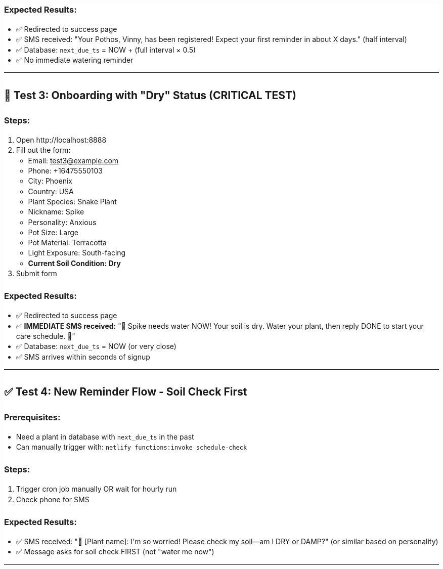 ### **Expected Results:**
- ✅ Redirected to success page
- ✅ SMS received: "Your Pothos, Vinny, has been registered! Expect your first reminder in about X days." (half interval)
- ✅ Database: `next_due_ts` = NOW + (full interval × 0.5)
- ✅ No immediate watering reminder

---

## 🚨 Test 3: Onboarding with "Dry" Status (CRITICAL TEST)

### **Steps:**
1. Open http://localhost:8888
2. Fill out the form:
   - Email: test3@example.com
   - Phone: +16475550103
   - City: Phoenix
   - Country: USA
   - Plant Species: Snake Plant
   - Nickname: Spike
   - Personality: Anxious
   - Pot Size: Large
   - Pot Material: Terracotta
   - Light Exposure: South-facing
   - **Current Soil Condition: Dry**
3. Submit form

### **Expected Results:**
- ✅ Redirected to success page
- ✅ **IMMEDIATE SMS received:** "🚨 Spike needs water NOW! Your soil is dry. Water your plant, then reply DONE to start your care schedule. 🌱"
- ✅ Database: `next_due_ts` = NOW (or very close)
- ✅ SMS arrives within seconds of signup

---

## ✅ Test 4: New Reminder Flow - Soil Check First

### **Prerequisites:**
- Need a plant in database with `next_due_ts` in the past
- Can manually trigger with: `netlify functions:invoke schedule-check`

### **Steps:**
1. Trigger cron job manually OR wait for hourly run
2. Check phone for SMS

### **Expected Results:**
- ✅ SMS received: "😬 [Plant name]: I'm so worried! Please check my soil—am I DRY or DAMP?" (or similar based on personality)
- ✅ Message asks for soil check FIRST (not "water me now")

---